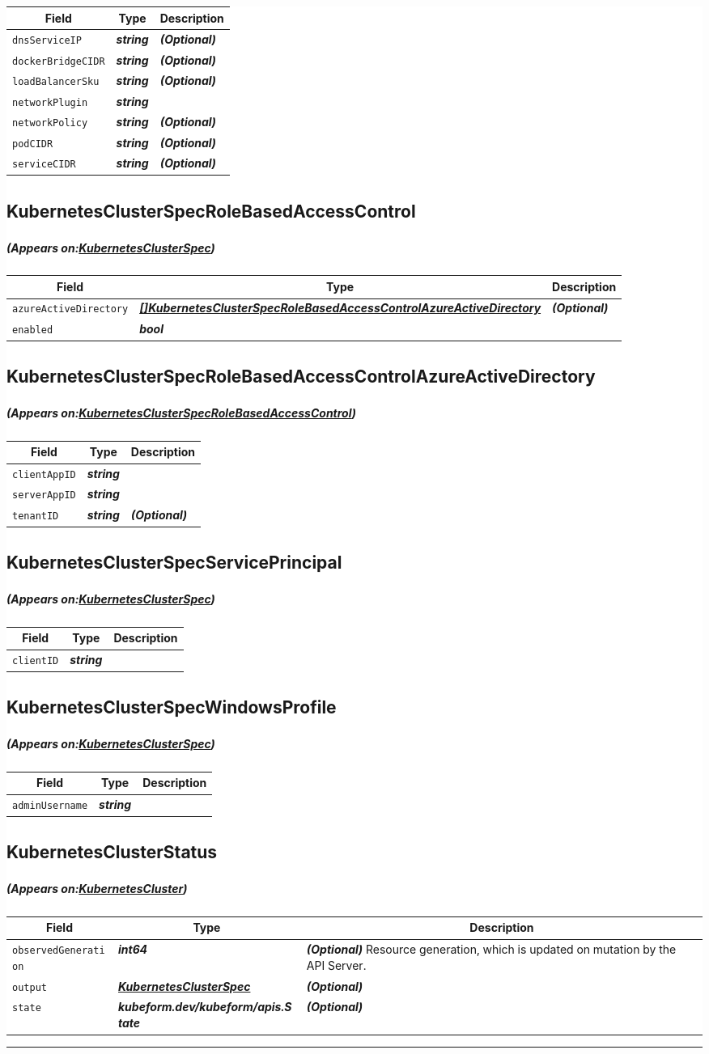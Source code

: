 | Field | Type | Description |
| ------ | ----- | ----------- |
| `dnsServiceIP` | ***string***| ***(Optional)*** |
| `dockerBridgeCIDR` | ***string***| ***(Optional)*** |
| `loadBalancerSku` | ***string***| ***(Optional)*** |
| `networkPlugin` | ***string***||
| `networkPolicy` | ***string***| ***(Optional)*** |
| `podCIDR` | ***string***| ***(Optional)*** |
| `serviceCIDR` | ***string***| ***(Optional)*** |
## KubernetesClusterSpecRoleBasedAccessControl
##### (Appears on:[KubernetesClusterSpec](#KubernetesClusterSpec))
| Field | Type | Description |
| ------ | ----- | ----------- |
| `azureActiveDirectory` | ***[[]KubernetesClusterSpecRoleBasedAccessControlAzureActiveDirectory](#KubernetesClusterSpecRoleBasedAccessControlAzureActiveDirectory)***| ***(Optional)*** |
| `enabled` | ***bool***||
## KubernetesClusterSpecRoleBasedAccessControlAzureActiveDirectory
##### (Appears on:[KubernetesClusterSpecRoleBasedAccessControl](#KubernetesClusterSpecRoleBasedAccessControl))
| Field | Type | Description |
| ------ | ----- | ----------- |
| `clientAppID` | ***string***||
| `serverAppID` | ***string***||
| `tenantID` | ***string***| ***(Optional)*** |
## KubernetesClusterSpecServicePrincipal
##### (Appears on:[KubernetesClusterSpec](#KubernetesClusterSpec))
| Field | Type | Description |
| ------ | ----- | ----------- |
| `clientID` | ***string***||
## KubernetesClusterSpecWindowsProfile
##### (Appears on:[KubernetesClusterSpec](#KubernetesClusterSpec))
| Field | Type | Description |
| ------ | ----- | ----------- |
| `adminUsername` | ***string***||
## KubernetesClusterStatus
##### (Appears on:[KubernetesCluster](#KubernetesCluster))
| Field | Type | Description |
| ------ | ----- | ----------- |
| `observedGeneration` | ***int64***| ***(Optional)*** Resource generation, which is updated on mutation by the API Server.|
| `output` | ***[KubernetesClusterSpec](#KubernetesClusterSpec)***| ***(Optional)*** |
| `state` | ***kubeform.dev/kubeform/apis.State***| ***(Optional)*** |
---